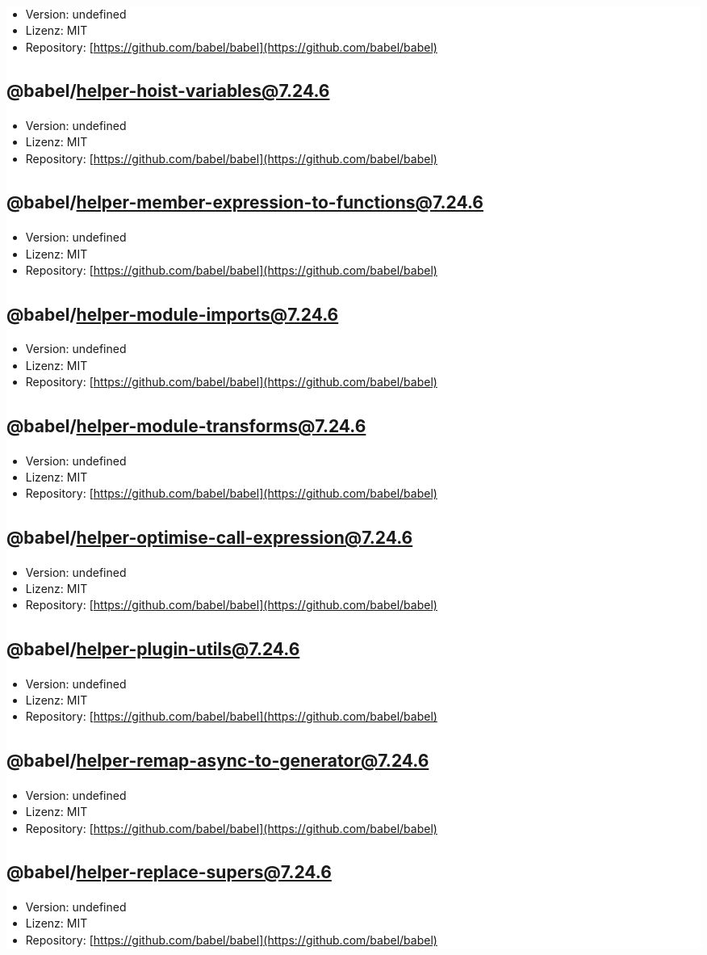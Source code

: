  - Version: undefined
 - Lizenz: MIT
 - Repository: [https://github.com/babel/babel](https://github.com/babel/babel)

## @babel/helper-hoist-variables@7.24.6

 - Version: undefined
 - Lizenz: MIT
 - Repository: [https://github.com/babel/babel](https://github.com/babel/babel)

## @babel/helper-member-expression-to-functions@7.24.6

 - Version: undefined
 - Lizenz: MIT
 - Repository: [https://github.com/babel/babel](https://github.com/babel/babel)

## @babel/helper-module-imports@7.24.6

 - Version: undefined
 - Lizenz: MIT
 - Repository: [https://github.com/babel/babel](https://github.com/babel/babel)

## @babel/helper-module-transforms@7.24.6

 - Version: undefined
 - Lizenz: MIT
 - Repository: [https://github.com/babel/babel](https://github.com/babel/babel)

## @babel/helper-optimise-call-expression@7.24.6

 - Version: undefined
 - Lizenz: MIT
 - Repository: [https://github.com/babel/babel](https://github.com/babel/babel)

## @babel/helper-plugin-utils@7.24.6

 - Version: undefined
 - Lizenz: MIT
 - Repository: [https://github.com/babel/babel](https://github.com/babel/babel)

## @babel/helper-remap-async-to-generator@7.24.6

 - Version: undefined
 - Lizenz: MIT
 - Repository: [https://github.com/babel/babel](https://github.com/babel/babel)

## @babel/helper-replace-supers@7.24.6

 - Version: undefined
 - Lizenz: MIT
 - Repository: [https://github.com/babel/babel](https://github.com/babel/babel)

